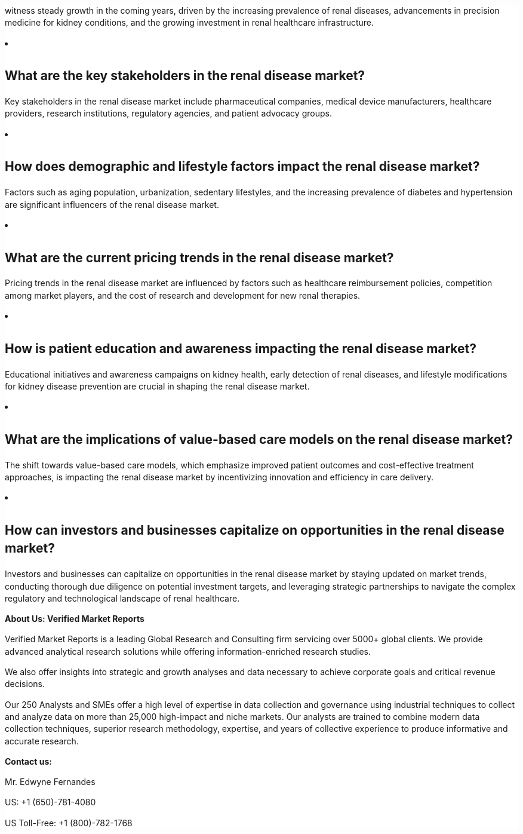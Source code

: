 witness steady growth in the coming years, driven by the increasing prevalence of renal diseases, advancements in precision medicine for kidney conditions, and the growing investment in renal healthcare infrastructure.</p> </li> <li> <h2>What are the key stakeholders in the renal disease market?</h2> <p>Key stakeholders in the renal disease market include pharmaceutical companies, medical device manufacturers, healthcare providers, research institutions, regulatory agencies, and patient advocacy groups.</p> </li> <li> <h2>How does demographic and lifestyle factors impact the renal disease market?</h2> <p>Factors such as aging population, urbanization, sedentary lifestyles, and the increasing prevalence of diabetes and hypertension are significant influencers of the renal disease market.</p> </li> <li> <h2>What are the current pricing trends in the renal disease market?</h2> <p>Pricing trends in the renal disease market are influenced by factors such as healthcare reimbursement policies, competition among market players, and the cost of research and development for new renal therapies.</p> </li> <li> <h2>How is patient education and awareness impacting the renal disease market?</h2> <p>Educational initiatives and awareness campaigns on kidney health, early detection of renal diseases, and lifestyle modifications for kidney disease prevention are crucial in shaping the renal disease market.</p> </li> <li> <h2>What are the implications of value-based care models on the renal disease market?</h2> <p>The shift towards value-based care models, which emphasize improved patient outcomes and cost-effective treatment approaches, is impacting the renal disease market by incentivizing innovation and efficiency in care delivery.</p> </li> <li> <h2>How can investors and businesses capitalize on opportunities in the renal disease market?</h2> <p>Investors and businesses can capitalize on opportunities in the renal disease market by staying updated on market trends, conducting thorough due diligence on potential investment targets, and leveraging strategic partnerships to navigate the complex regulatory and technological landscape of renal healthcare.</p> </li></ol></body></html></h3><p id="" class=""><strong>About Us: Verified Market Reports</strong></p><p id="" class="">Verified Market Reports is a leading Global Research and Consulting firm servicing over 5000+ global clients. We provide advanced analytical research solutions while offering information-enriched research studies.</p><p id="" class="">We also offer insights into strategic and growth analyses and data necessary to achieve corporate goals and critical revenue decisions.</p><p id="" class="">Our 250 Analysts and SMEs offer a high level of expertise in data collection and governance using industrial techniques to collect and analyze data on more than 25,000 high-impact and niche markets. Our analysts are trained to combine modern data collection techniques, superior research methodology, expertise, and years of collective experience to produce informative and accurate research.</p><p id="" class=""><strong>Contact us:</strong></p><p id="" class="">Mr. Edwyne Fernandes</p><p id="" class="">US: +1 (650)-781-4080</p><p id="" class="">US Toll-Free: +1 (800)-782-1768</p>
